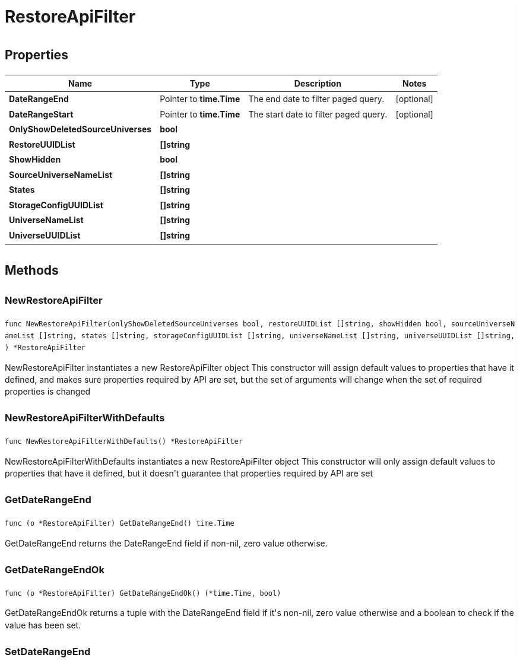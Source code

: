 # RestoreApiFilter

## Properties

Name | Type | Description | Notes
------------ | ------------- | ------------- | -------------
**DateRangeEnd** | Pointer to **time.Time** | The end date to filter paged query. | [optional] 
**DateRangeStart** | Pointer to **time.Time** | The start date to filter paged query. | [optional] 
**OnlyShowDeletedSourceUniverses** | **bool** |  | 
**RestoreUUIDList** | **[]string** |  | 
**ShowHidden** | **bool** |  | 
**SourceUniverseNameList** | **[]string** |  | 
**States** | **[]string** |  | 
**StorageConfigUUIDList** | **[]string** |  | 
**UniverseNameList** | **[]string** |  | 
**UniverseUUIDList** | **[]string** |  | 

## Methods

### NewRestoreApiFilter

`func NewRestoreApiFilter(onlyShowDeletedSourceUniverses bool, restoreUUIDList []string, showHidden bool, sourceUniverseNameList []string, states []string, storageConfigUUIDList []string, universeNameList []string, universeUUIDList []string, ) *RestoreApiFilter`

NewRestoreApiFilter instantiates a new RestoreApiFilter object
This constructor will assign default values to properties that have it defined,
and makes sure properties required by API are set, but the set of arguments
will change when the set of required properties is changed

### NewRestoreApiFilterWithDefaults

`func NewRestoreApiFilterWithDefaults() *RestoreApiFilter`

NewRestoreApiFilterWithDefaults instantiates a new RestoreApiFilter object
This constructor will only assign default values to properties that have it defined,
but it doesn't guarantee that properties required by API are set

### GetDateRangeEnd

`func (o *RestoreApiFilter) GetDateRangeEnd() time.Time`

GetDateRangeEnd returns the DateRangeEnd field if non-nil, zero value otherwise.

### GetDateRangeEndOk

`func (o *RestoreApiFilter) GetDateRangeEndOk() (*time.Time, bool)`

GetDateRangeEndOk returns a tuple with the DateRangeEnd field if it's non-nil, zero value otherwise
and a boolean to check if the value has been set.

### SetDateRangeEnd
